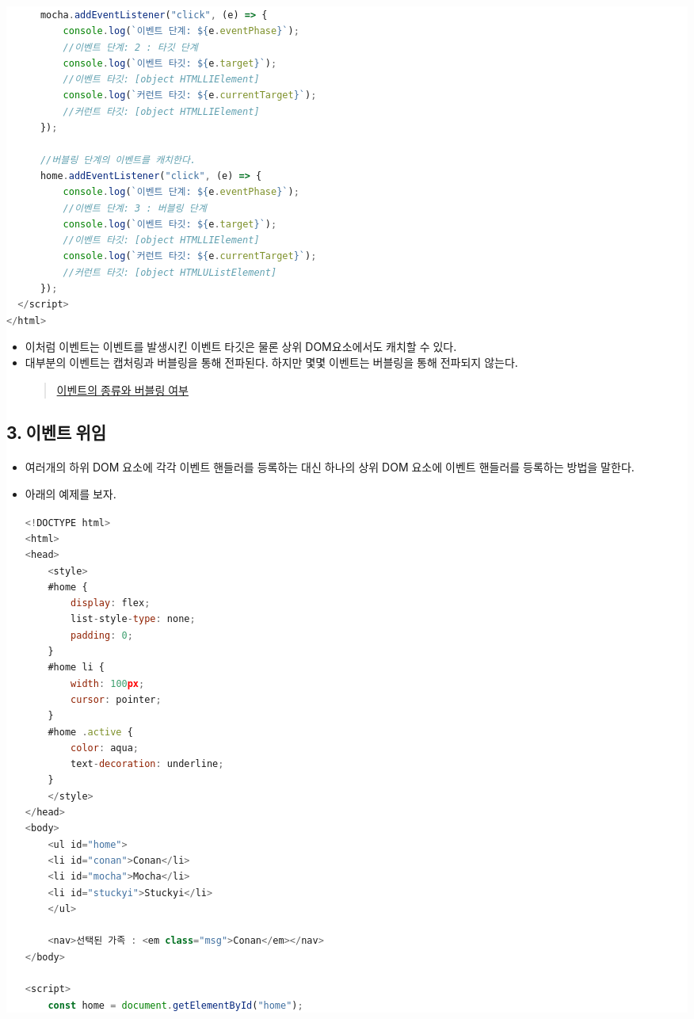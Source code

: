   ```js
        mocha.addEventListener("click", (e) => {
            console.log(`이벤트 단계: ${e.eventPhase}`);
            //이벤트 단계: 2 : 타깃 단계
            console.log(`이벤트 타깃: ${e.target}`);
            //이벤트 타깃: [object HTMLLIElement]
            console.log(`커런트 타깃: ${e.currentTarget}`);
            //커런트 타깃: [object HTMLLIElement]
        });

        //버블링 단계의 이벤트를 캐치한다.
        home.addEventListener("click", (e) => {
            console.log(`이벤트 단계: ${e.eventPhase}`);
            //이벤트 단계: 3 : 버블링 단계
            console.log(`이벤트 타깃: ${e.target}`);
            //이벤트 타깃: [object HTMLLIElement]
            console.log(`커런트 타깃: ${e.currentTarget}`);
            //커런트 타깃: [object HTMLUListElement]
        });
    </script>
  </html>

  ```

  - 이처럼 이벤트는 이벤트를 발생시킨 이벤트 타깃은 물론 상위 DOM요소에서도 캐치할 수 있다.
  - 대부분의 이벤트는 캡처링과 버블링을 통해 전파된다. 하지만 몇몇 이벤트는 버블링을 통해 전파되지 않는다.
    > [이벤트의 종류와 버블링 여부](https://respected-gander-3f4.notion.site/JS-f33f37ff19714a61bd44c717e87a6110)

## 3. 이벤트 위임

- 여러개의 하위 DOM 요소에 각각 이벤트 핸들러를 등록하는 대신 하나의 상위 DOM 요소에 이벤트 핸들러를 등록하는 방법을 말한다.
- 아래의 예제를 보자.

  ```js
  <!DOCTYPE html>
  <html>
  <head>
      <style>
      #home {
          display: flex;
          list-style-type: none;
          padding: 0;
      }
      #home li {
          width: 100px;
          cursor: pointer;
      }
      #home .active {
          color: aqua;
          text-decoration: underline;
      }
      </style>
  </head>
  <body>
      <ul id="home">
      <li id="conan">Conan</li>
      <li id="mocha">Mocha</li>
      <li id="stuckyi">Stuckyi</li>
      </ul>

      <nav>선택된 가족 : <em class="msg">Conan</em></nav>
  </body>

  <script>
      const home = document.getElementById("home");
  ```